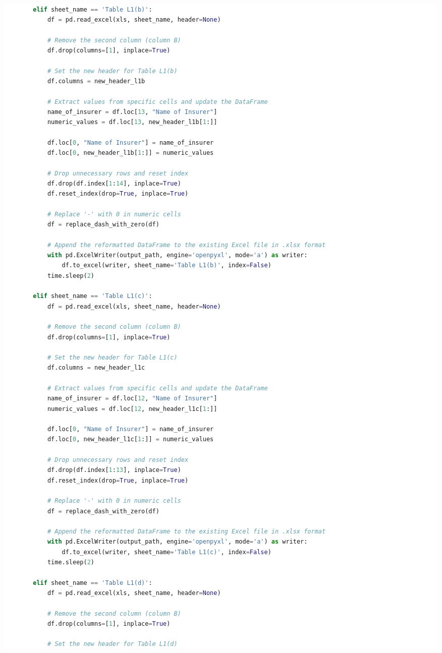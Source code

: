 ```python
        elif sheet_name == 'Table L1(b)':
            df = pd.read_excel(xls, sheet_name, header=None)
            
            # Remove the second column (column B)
            df.drop(columns=[1], inplace=True)
            
            # Set the new header for Table L1(b)
            df.columns = new_header_l1b
            
            # Extract values from specific cells and update the DataFrame
            name_of_insurer = df.loc[13, "Name of Insurer"]
            numeric_values = df.loc[13, new_header_l1b[1:]]
            
            df.loc[0, "Name of Insurer"] = name_of_insurer
            df.loc[0, new_header_l1b[1:]] = numeric_values
            
            # Drop unnecessary rows and reset index
            df.drop(df.index[1:14], inplace=True)
            df.reset_index(drop=True, inplace=True)
            
            # Replace '-' with 0 in numeric cells
            df = replace_dash_with_zero(df)
            
            # Append the reformatted DataFrame to the existing Excel file in .xlsx format
            with pd.ExcelWriter(output_path, engine='openpyxl', mode='a') as writer:
                df.to_excel(writer, sheet_name='Table L1(b)', index=False)
            time.sleep(2)
            
        elif sheet_name == 'Table L1(c)':
            df = pd.read_excel(xls, sheet_name, header=None)
            
            # Remove the second column (column B)
            df.drop(columns=[1], inplace=True)
            
            # Set the new header for Table L1(c)
            df.columns = new_header_l1c
            
            # Extract values from specific cells and update the DataFrame
            name_of_insurer = df.loc[12, "Name of Insurer"]
            numeric_values = df.loc[12, new_header_l1c[1:]]
            
            df.loc[0, "Name of Insurer"] = name_of_insurer
            df.loc[0, new_header_l1c[1:]] = numeric_values
            
            # Drop unnecessary rows and reset index
            df.drop(df.index[1:13], inplace=True)
            df.reset_index(drop=True, inplace=True)
            
            # Replace '-' with 0 in numeric cells
            df = replace_dash_with_zero(df)
            
            # Append the reformatted DataFrame to the existing Excel file in .xlsx format
            with pd.ExcelWriter(output_path, engine='openpyxl', mode='a') as writer:
                df.to_excel(writer, sheet_name='Table L1(c)', index=False)
            time.sleep(2)
            
        elif sheet_name == 'Table L1(d)':
            df = pd.read_excel(xls, sheet_name, header=None)
            
            # Remove the second column (column B)
            df.drop(columns=[1], inplace=True)
            
            # Set the new header for Table L1(d)
```